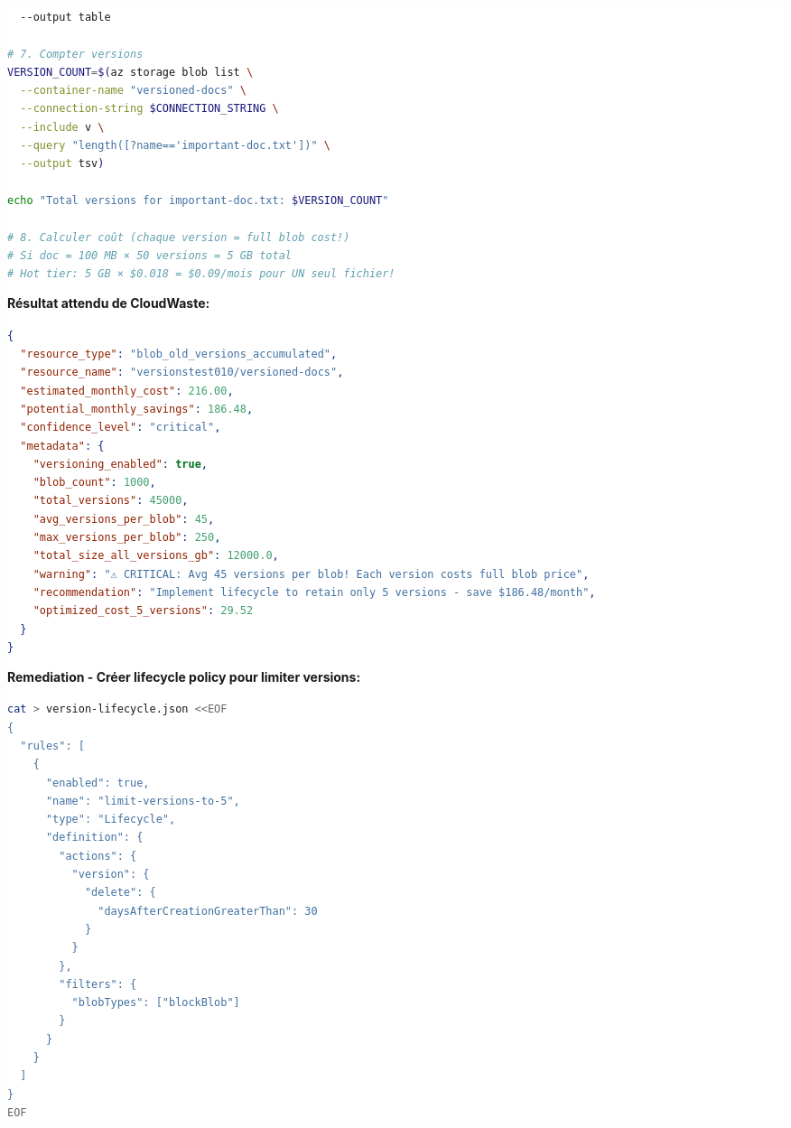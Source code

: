 ```bash
  --output table

# 7. Compter versions
VERSION_COUNT=$(az storage blob list \
  --container-name "versioned-docs" \
  --connection-string $CONNECTION_STRING \
  --include v \
  --query "length([?name=='important-doc.txt'])" \
  --output tsv)

echo "Total versions for important-doc.txt: $VERSION_COUNT"

# 8. Calculer coût (chaque version = full blob cost!)
# Si doc = 100 MB × 50 versions = 5 GB total
# Hot tier: 5 GB × $0.018 = $0.09/mois pour UN seul fichier!
```

**Résultat attendu de CloudWaste:**
```json
{
  "resource_type": "blob_old_versions_accumulated",
  "resource_name": "versionstest010/versioned-docs",
  "estimated_monthly_cost": 216.00,
  "potential_monthly_savings": 186.48,
  "confidence_level": "critical",
  "metadata": {
    "versioning_enabled": true,
    "blob_count": 1000,
    "total_versions": 45000,
    "avg_versions_per_blob": 45,
    "max_versions_per_blob": 250,
    "total_size_all_versions_gb": 12000.0,
    "warning": "⚠️ CRITICAL: Avg 45 versions per blob! Each version costs full blob price",
    "recommendation": "Implement lifecycle to retain only 5 versions - save $186.48/month",
    "optimized_cost_5_versions": 29.52
  }
}
```

**Remediation - Créer lifecycle policy pour limiter versions:**
```bash
cat > version-lifecycle.json <<EOF
{
  "rules": [
    {
      "enabled": true,
      "name": "limit-versions-to-5",
      "type": "Lifecycle",
      "definition": {
        "actions": {
          "version": {
            "delete": {
              "daysAfterCreationGreaterThan": 30
            }
          }
        },
        "filters": {
          "blobTypes": ["blockBlob"]
        }
      }
    }
  ]
}
EOF
```